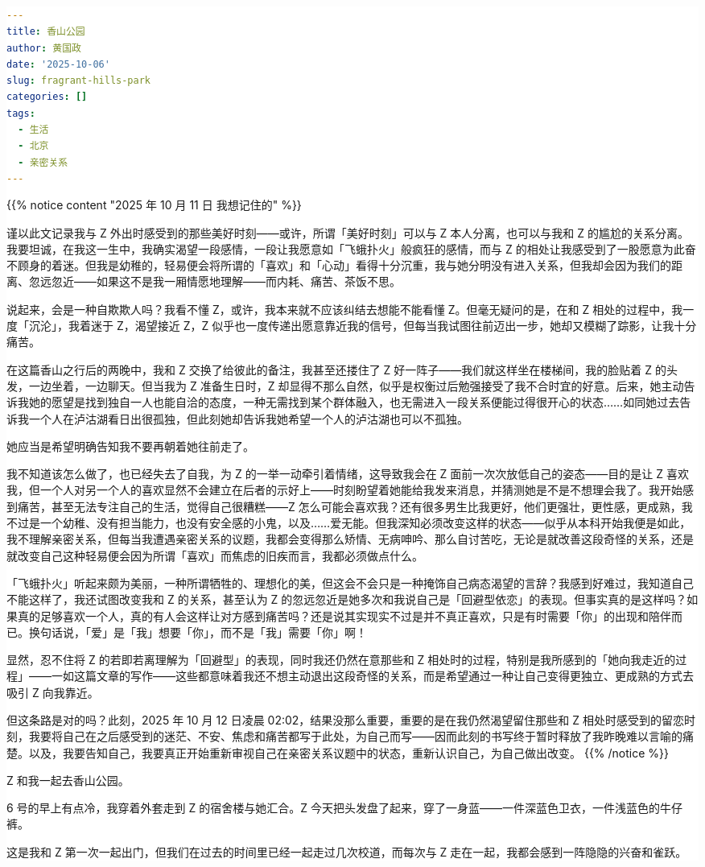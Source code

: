 ```yaml
---
title: 香山公园
author: 黄国政
date: '2025-10-06'
slug: fragrant-hills-park
categories: []
tags:
  - 生活
  - 北京
  - 亲密关系
---
```




{{% notice content "2025 年 10 月 11 日 我想记住的" %}}

<center>
<iframe frameborder="no" border="0" marginwidth="0" marginheight="0" width=330 height=86 src="//music.163.com/outchain/player?type=2&id=1945802821&auto=0&height=66"></iframe>
</center>

谨以此文记录我与 Z 外出时感受到的那些美好时刻——或许，所谓「美好时刻」可以与 Z 本人分离，也可以与我和 Z 的尴尬的关系分离。我要坦诚，在我这一生中，我确实渴望一段感情，一段让我愿意如「飞蛾扑火」般疯狂的感情，而与 Z 的相处让我感受到了一股愿意为此奋不顾身的着迷。但我是幼稚的，轻易便会将所谓的「喜欢」和「心动」看得十分沉重，我与她分明没有进入关系，但我却会因为我们的距离、忽远忽近——如果这不是我一厢情愿地理解——而内耗、痛苦、茶饭不思。

说起来，会是一种自欺欺人吗？我看不懂 Z，或许，我本来就不应该纠结去想能不能看懂 Z。但毫无疑问的是，在和 Z 相处的过程中，我一度「沉沦」，我着迷于 Z，渴望接近 Z，Z 似乎也一度传递出愿意靠近我的信号，但每当我试图往前迈出一步，她却又模糊了踪影，让我十分痛苦。

在这篇香山之行后的两晚中，我和 Z 交换了给彼此的备注，我甚至还搂住了 Z 好一阵子——我们就这样坐在楼梯间，我的脸贴着 Z 的头发，一边坐着，一边聊天。但当我为 Z 准备生日时，Z 却显得不那么自然，似乎是权衡过后勉强接受了我不合时宜的好意。后来，她主动告诉我她的愿望是找到独自一人也能自洽的态度，一种无需找到某个群体融入，也无需进入一段关系便能过得很开心的状态……如同她过去告诉我一个人在泸沽湖看日出很孤独，但此刻她却告诉我她希望一个人的泸沽湖也可以不孤独。

她应当是希望明确告知我不要再朝着她往前走了。

我不知道该怎么做了，也已经失去了自我，为 Z 的一举一动牵引着情绪，这导致我会在 Z 面前一次次放低自己的姿态——目的是让 Z 喜欢我，但一个人对另一个人的喜欢显然不会建立在后者的示好上——时刻盼望着她能给我发来消息，并猜测她是不是不想理会我了。我开始感到痛苦，甚至无法专注自己的生活，觉得自己很糟糕——Z 怎么可能会喜欢我？还有很多男生比我更好，他们更强壮，更性感，更成熟，我不过是一个幼稚、没有担当能力，也没有安全感的小鬼，以及……爱无能。但我深知必须改变这样的状态——似乎从本科开始我便是如此，我不理解亲密关系，但每当我遭遇亲密关系的议题，我都会变得那么矫情、无病呻吟、那么自讨苦吃，无论是就改善这段奇怪的关系，还是就改变自己这种轻易便会因为所谓「喜欢」而焦虑的旧疾而言，我都必须做点什么。

「飞蛾扑火」听起来颇为美丽，一种所谓牺牲的、理想化的美，但这会不会只是一种掩饰自己病态渴望的言辞？我感到好难过，我知道自己不能这样了，我还试图改变我和 Z 的关系，甚至认为 Z 的忽远忽近是她多次和我说自己是「回避型依恋」的表现。但事实真的是这样吗？如果真的足够喜欢一个人，真的有人会这样让对方感到痛苦吗？还是说其实现实不过是并不真正喜欢，只是有时需要「你」的出现和陪伴而已。换句话说，「爱」是「我」想要「你」，而不是「我」需要「你」啊！

显然，忍不住将 Z 的若即若离理解为「回避型」的表现，同时我还仍然在意那些和 Z 相处时的过程，特别是我所感到的「她向我走近的过程」——一如这篇文章的写作——这些都意味着我还不想主动退出这段奇怪的关系，而是希望通过一种让自己变得更独立、更成熟的方式去吸引 Z 向我靠近。

但这条路是对的吗？此刻，2025 年 10 月 12 日凌晨 02:02，结果没那么重要，重要的是在我仍然渴望留住那些和 Z 相处时感受到的留恋时刻，我要将自己在之后感受到的迷茫、不安、焦虑和痛苦都写于此处，为自己而写——因而此刻的书写终于暂时释放了我昨晚难以言喻的痛楚。以及，我要告知自己，我要真正开始重新审视自己在亲密关系议题中的状态，重新认识自己，为自己做出改变。
{{% /notice %}}

Z 和我一起去香山公园。

6 号的早上有点冷，我穿着外套走到 Z 的宿舍楼与她汇合。Z 今天把头发盘了起来，穿了一身蓝——一件深蓝色卫衣，一件浅蓝色的牛仔裤。

这是我和 Z 第一次一起出门，但我们在过去的时间里已经一起走过几次校道，而每次与 Z 走在一起，我都会感到一阵隐隐的兴奋和雀跃。
